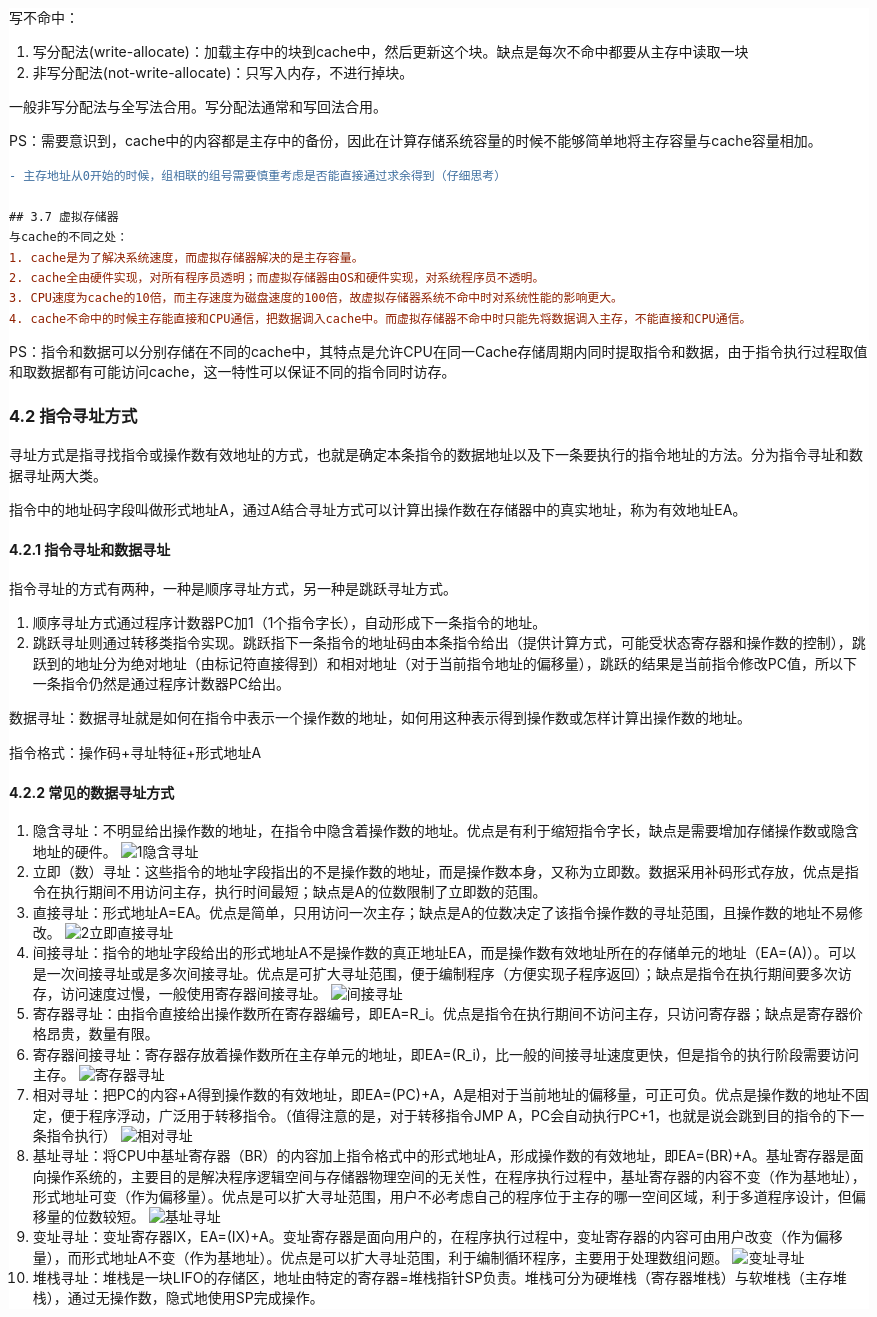 写不命中：
1. 写分配法(write-allocate)：加载主存中的块到cache中，然后更新这个块。缺点是每次不命中都要从主存中读取一块
2. 非写分配法(not-write-allocate)：只写入内存，不进行掉块。

一般非写分配法与全写法合用。写分配法通常和写回法合用。

PS：需要意识到，cache中的内容都是主存中的备份，因此在计算存储系统容量的时候不能够简单地将主存容量与cache容量相加。
```diff
- 主存地址从0开始的时候，组相联的组号需要慎重考虑是否能直接通过求余得到（仔细思考）

## 3.7 虚拟存储器
与cache的不同之处：
1. cache是为了解决系统速度，而虚拟存储器解决的是主存容量。
2. cache全由硬件实现，对所有程序员透明；而虚拟存储器由OS和硬件实现，对系统程序员不透明。
3. CPU速度为cache的10倍，而主存速度为磁盘速度的100倍，故虚拟存储器系统不命中时对系统性能的影响更大。
4. cache不命中的时候主存能直接和CPU通信，把数据调入cache中。而虚拟存储器不命中时只能先将数据调入主存，不能直接和CPU通信。
```

PS：指令和数据可以分别存储在不同的cache中，其特点是允许CPU在同一Cache存储周期内同时提取指令和数据，由于指令执行过程取值和取数据都有可能访问cache，这一特性可以保证不同的指令同时访存。

### 4.2 指令寻址方式

寻址方式是指寻找指令或操作数有效地址的方式，也就是确定本条指令的数据地址以及下一条要执行的指令地址的方法。分为指令寻址和数据寻址两大类。

指令中的地址码字段叫做形式地址A，通过A结合寻址方式可以计算出操作数在存储器中的真实地址，称为有效地址EA。

#### 4.2.1 指令寻址和数据寻址

指令寻址的方式有两种，一种是顺序寻址方式，另一种是跳跃寻址方式。

1. 顺序寻址方式通过程序计数器PC加1（1个指令字长），自动形成下一条指令的地址。
2. 跳跃寻址则通过转移类指令实现。跳跃指下一条指令的地址码由本条指令给出（提供计算方式，可能受状态寄存器和操作数的控制），跳跃到的地址分为绝对地址（由标记符直接得到）和相对地址（对于当前指令地址的偏移量），跳跃的结果是当前指令修改PC值，所以下一条指令仍然是通过程序计数器PC给出。

数据寻址：数据寻址就是如何在指令中表示一个操作数的地址，如何用这种表示得到操作数或怎样计算出操作数的地址。

指令格式：操作码+寻址特征+形式地址A

#### 4.2.2 常见的数据寻址方式

1. 隐含寻址：不明显给出操作数的地址，在指令中隐含着操作数的地址。优点是有利于缩短指令字长，缺点是需要增加存储操作数或隐含地址的硬件。
![1隐含寻址](https://user-images.githubusercontent.com/21279827/67155889-e0220980-f349-11e9-9634-51c05c3148e1.png)
2. 立即（数）寻址：这些指令的地址字段指出的不是操作数的地址，而是操作数本身，又称为立即数。数据采用补码形式存放，优点是指令在执行期间不用访问主存，执行时间最短；缺点是A的位数限制了立即数的范围。
3. 直接寻址：形式地址A=EA。优点是简单，只用访问一次主存；缺点是A的位数决定了该指令操作数的寻址范围，且操作数的地址不易修改。
![2立即直接寻址](https://user-images.githubusercontent.com/21279827/67155890-e57f5400-f349-11e9-9c58-a8b078316e7e.png)
4. 间接寻址：指令的地址字段给出的形式地址A不是操作数的真正地址EA，而是操作数有效地址所在的存储单元的地址（EA=(A)）。可以是一次间接寻址或是多次间接寻址。优点是可扩大寻址范围，便于编制程序（方便实现子程序返回）；缺点是指令在执行期间要多次访存，访问速度过慢，一般使用寄存器间接寻址。
![间接寻址](https://user-images.githubusercontent.com/21279827/67155891-e9ab7180-f349-11e9-8385-0143ab150cea.png)
5. 寄存器寻址：由指令直接给出操作数所在寄存器编号，即EA=R_i。优点是指令在执行期间不访问主存，只访问寄存器；缺点是寄存器价格昂贵，数量有限。
6. 寄存器间接寻址：寄存器存放着操作数所在主存单元的地址，即EA=(R_i)，比一般的间接寻址速度更快，但是指令的执行阶段需要访问主存。
![寄存器寻址](https://user-images.githubusercontent.com/21279827/67155894-edd78f00-f349-11e9-8e93-99a8f2f395ed.png)
7. 相对寻址：把PC的内容+A得到操作数的有效地址，即EA=(PC)+A，A是相对于当前地址的偏移量，可正可负。优点是操作数的地址不固定，便于程序浮动，广泛用于转移指令。（值得注意的是，对于转移指令JMP A，PC会自动执行PC+1，也就是说会跳到目的指令的下一条指令执行）
![相对寻址](https://user-images.githubusercontent.com/21279827/67155895-f334d980-f349-11e9-96eb-5f28125bab2d.png)
8. 基址寻址：将CPU中基址寄存器（BR）的内容加上指令格式中的形式地址A，形成操作数的有效地址，即EA=(BR)+A。基址寄存器是面向操作系统的，主要目的是解决程序逻辑空间与存储器物理空间的无关性，在程序执行过程中，基址寄存器的内容不变（作为基地址），形式地址可变（作为偏移量）。优点是可以扩大寻址范围，用户不必考虑自己的程序位于主存的哪一空间区域，利于多道程序设计，但偏移量的位数较短。
![基址寻址](https://user-images.githubusercontent.com/21279827/67155897-f760f700-f349-11e9-9e26-2a86237455d7.png)
9. 变址寻址：变址寄存器IX，EA=(IX)+A。变址寄存器是面向用户的，在程序执行过程中，变址寄存器的内容可由用户改变（作为偏移量），而形式地址A不变（作为基地址）。优点是可以扩大寻址范围，利于编制循环程序，主要用于处理数组问题。
![变址寻址](https://user-images.githubusercontent.com/21279827/67155899-fb8d1480-f349-11e9-8ac4-62c5d816876d.png)
10. 堆栈寻址：堆栈是一块LIFO的存储区，地址由特定的寄存器=堆栈指针SP负责。堆栈可分为硬堆栈（寄存器堆栈）与软堆栈（主存堆栈），通过无操作数，隐式地使用SP完成操作。

